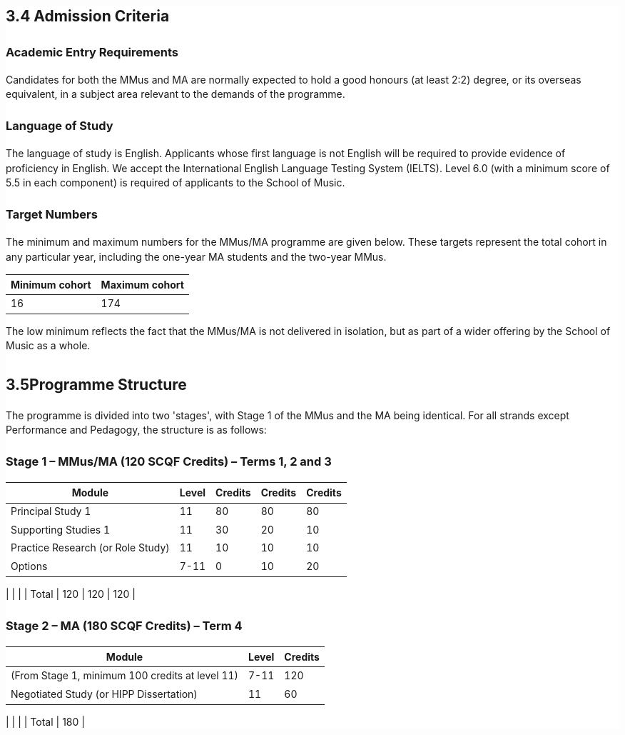 ## 3.4 Admission Criteria

### Academic Entry Requirements

Candidates for both the MMus and MA are normally expected to hold a good honours (at least 2:2) degree, or its overseas equivalent, in a subject area relevant to the demands of the programme.

### Language of Study

The language of study is English. Applicants whose first language is not English will be required to provide evidence of proficiency in English. We accept the International English Language Testing System (IELTS). Level 6.0 (with a minimum score of 5.5 in each component) is required of applicants to the School of Music.

### Target Numbers

The minimum and maximum numbers for the MMus/MA programme are given below. These targets represent the total cohort in any particular year, including the one-year MA students and the two-year MMus.

| **Minimum cohort** | **Maximum cohort** |
| --- | --- |
| 16 | 174 |

The low minimum reflects the fact that the MMus/MA is not delivered in isolation, but as part of a wider offering by the School of Music as a whole.

## 3.5Programme Structure

The programme is divided into two 'stages', with Stage 1 of the MMus and the MA being identical. For all strands except Performance and Pedagogy, the structure is as follows:

### Stage 1 – MMus/MA (120 SCQF Credits) – Terms 1, 2 and 3

| Module | Level | Credits | Credits | Credits |
| --- | --- | --- | --- | --- |
| Principal Study 1 | 11 | 80 | 80 | 80 |
| Supporting Studies 1 | 11 | 30 | 20 | 10 |
| Practice Research (or Role Study) | 11 | 10 | 10 | 10 |
| Options | 7-11 | 0 | 10 | 20 |
|
| |
| Total | 120 | 120 | 120 |

### Stage 2 – MA (180 SCQF Credits) – Term 4

| Module | Level | Credits |
| --- | --- | --- |
| (From Stage 1, minimum 100 credits at level 11) | 7-11 | 120 |
| Negotiated Study (or HIPP Dissertation) | 11 | 60 |
|
| |
| Total | 180 |
